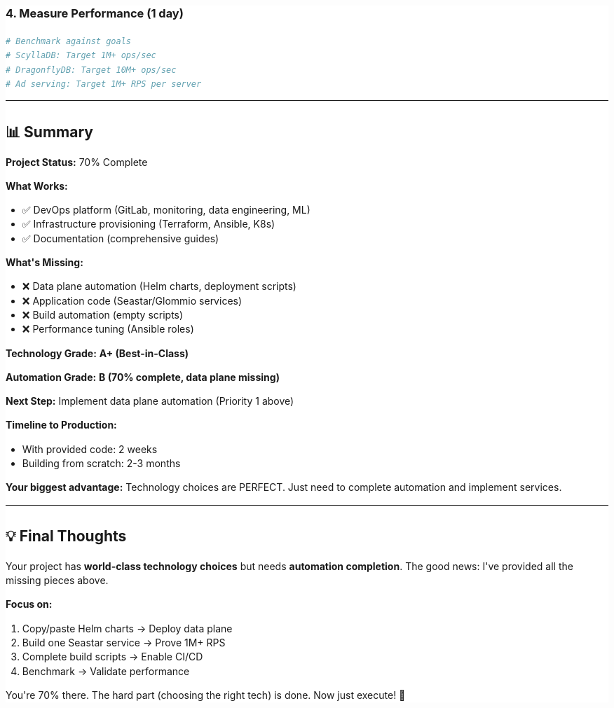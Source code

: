 ### 4. Measure Performance (1 day)

```bash
# Benchmark against goals
# ScyllaDB: Target 1M+ ops/sec
# DragonflyDB: Target 10M+ ops/sec
# Ad serving: Target 1M+ RPS per server
```

---

## 📊 Summary

**Project Status:** 70% Complete

**What Works:**

- ✅ DevOps platform (GitLab, monitoring, data engineering, ML)
- ✅ Infrastructure provisioning (Terraform, Ansible, K8s)
- ✅ Documentation (comprehensive guides)

**What's Missing:**

- ❌ Data plane automation (Helm charts, deployment scripts)
- ❌ Application code (Seastar/Glommio services)
- ❌ Build automation (empty scripts)
- ❌ Performance tuning (Ansible roles)

**Technology Grade:** **A+ (Best-in-Class)**

**Automation Grade:** **B (70% complete, data plane missing)**

**Next Step:** Implement data plane automation (Priority 1 above)

**Timeline to Production:**

- With provided code: 2 weeks
- Building from scratch: 2-3 months

**Your biggest advantage:** Technology choices are PERFECT. Just need to complete automation and implement services.

---

## 💡 Final Thoughts

Your project has **world-class technology choices** but needs **automation completion**. The good news: I've provided all the missing pieces above.

**Focus on:**

1. Copy/paste Helm charts → Deploy data plane
2. Build one Seastar service → Prove 1M+ RPS
3. Complete build scripts → Enable CI/CD
4. Benchmark → Validate performance

You're 70% there. The hard part (choosing the right tech) is done. Now just execute! 🚀
